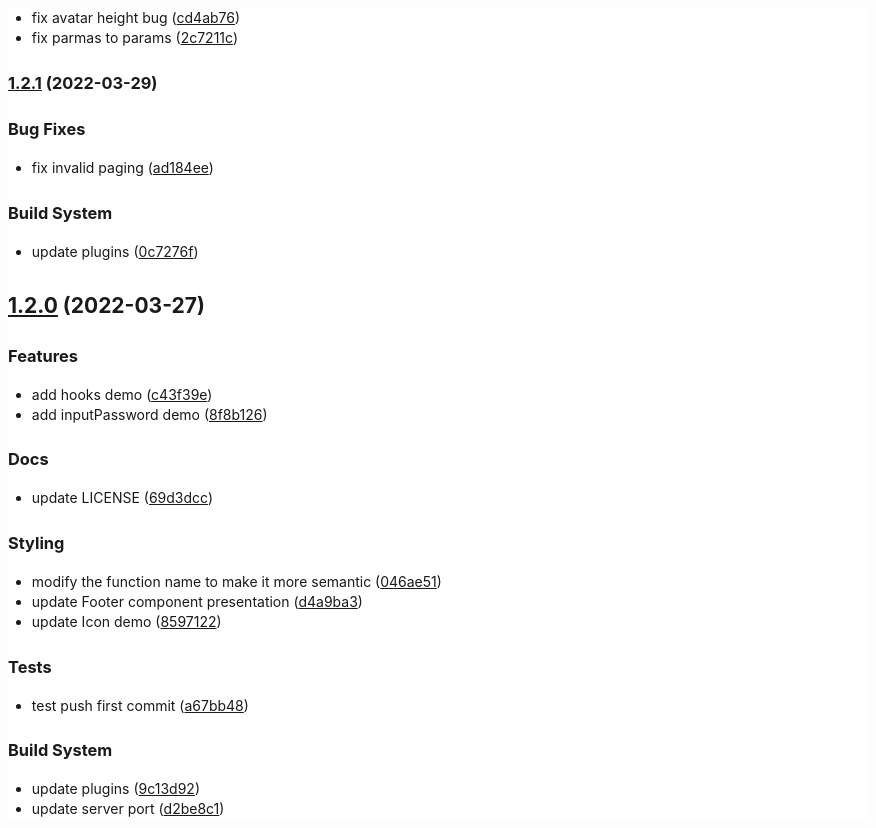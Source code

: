 - fix avatar height bug ([cd4ab76](https://github.com/kailong321200875/vue-element-plus-admin/commit/cd4ab767018941777174d7837045f5259d1cc403))
- fix parmas to params ([2c7211c](https://github.com/kailong321200875/vue-element-plus-admin/commit/2c7211c89d7299ffc0a36bef8999b3c201dbaf4a))

### [1.2.1](https://github.com/kailong321200875/vue-element-plus-admin/compare/v1.2.0...v1.2.1) (2022-03-29)

### Bug Fixes

- fix invalid paging ([ad184ee](https://github.com/kailong321200875/vue-element-plus-admin/commit/ad184ee9c0619da36f1ca3f26e67f18f88488523))

### Build System

- update plugins ([0c7276f](https://github.com/kailong321200875/vue-element-plus-admin/commit/0c7276feadaedef83e6a4ad9d457e26d408698a8))

## [1.2.0](https://github.com/kailong321200875/vue-element-plus-admin/compare/v1.1.14...v1.2.0) (2022-03-27)

### Features

- add hooks demo ([c43f39e](https://github.com/kailong321200875/vue-element-plus-admin/commit/c43f39efef296266c64cc24690717d07fa0bcb85))
- add inputPassword demo ([8f8b126](https://github.com/kailong321200875/vue-element-plus-admin/commit/8f8b1260e75df6998ebea617f62d4ab6be81d721))

### Docs

- update LICENSE ([69d3dcc](https://github.com/kailong321200875/vue-element-plus-admin/commit/69d3dcc7edf69e9b4e3042ddb11faa85ec7d39e2))

### Styling

- modify the function name to make it more semantic ([046ae51](https://github.com/kailong321200875/vue-element-plus-admin/commit/046ae512f02df2d3f08134949b9376a061c1eef3))
- update Footer component presentation ([d4a9ba3](https://github.com/kailong321200875/vue-element-plus-admin/commit/d4a9ba3aa6758b8aac18b30e1a6b9501baff826c))
- update Icon demo ([8597122](https://github.com/kailong321200875/vue-element-plus-admin/commit/85971227cd3055ea280cf493c7c42b250c1515da))

### Tests

- test push first commit ([a67bb48](https://github.com/kailong321200875/vue-element-plus-admin/commit/a67bb48f269651a2dcd01b9e33d10f20c42d76ee))

### Build System

- update plugins ([9c13d92](https://github.com/kailong321200875/vue-element-plus-admin/commit/9c13d92b36a2a7c95b9edb7821367fc8f0ac6658))
- update server port ([d2be8c1](https://github.com/kailong321200875/vue-element-plus-admin/commit/d2be8c1a307a3c5daf363bd7f1d21e574598de5c))
